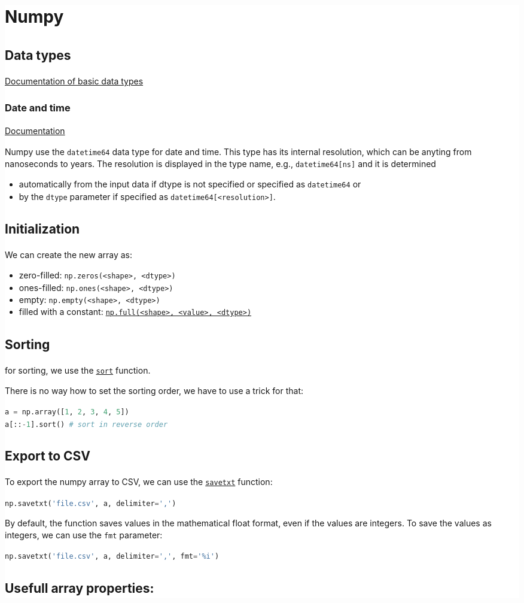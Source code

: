
# Numpy

## Data types
[Documentation of basic data types](https://pandas.pydata.org/docs/user_guide/basics.html#basics-dtypes)

### Date and time
[Documentation](https://numpy.org/doc/2.1/reference/arrays.datetime.html)

Numpy use the `datetime64` data type for date and time. This type has its internal resolution, which can be anyting from nanoseconds to years. The resolution is displayed in the type name, e.g., `datetime64[ns]` and it is determined

- automatically from the input data if dtype is not specified or specified as `datetime64` or 
- by the `dtype` parameter if specified as `datetime64[<resolution>]`.

## Initialization
We can create the new array as:

- zero-filled: `np.zeros(<shape>, <dtype>)`
- ones-filled: `np.ones(<shape>, <dtype>)`
- empty: `np.empty(<shape>, <dtype>)`
- filled with a constant: [`np.full(<shape>, <value>, <dtype>)`](https://numpy.org/doc/stable/reference/generated/numpy.full.html)

## Sorting
for sorting, we use the [`sort`](https://numpy.org/doc/stable/reference/generated/numpy.sort.html) function.

There is no way how to set the sorting order, we have to use a trick for that:
```Python
a = np.array([1, 2, 3, 4, 5])
a[::-1].sort() # sort in reverse order
```

## Export to CSV
To export the numpy array to CSV, we can use the [`savetxt`](https://numpy.org/doc/stable/reference/generated/numpy.savetxt.html) function:
```Python
np.savetxt('file.csv', a, delimiter=',')
```
By default, the function saves values in the mathematical float format, even if the values are integers. To save the values as integers, we can use the `fmt` parameter:
```Python
np.savetxt('file.csv', a, delimiter=',', fmt='%i')
```


## Usefull array properties:
